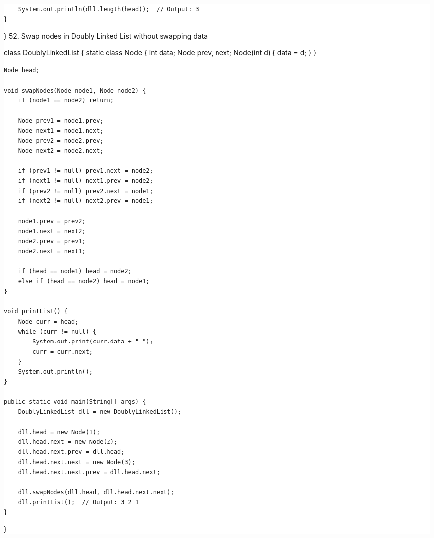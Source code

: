         System.out.println(dll.length(head));  // Output: 3
    }
}
52. Swap nodes in Doubly Linked List without swapping data

class DoublyLinkedList {
    static class Node {
        int data;
        Node prev, next;
        Node(int d) { data = d; }
    }

    Node head;

    void swapNodes(Node node1, Node node2) {
        if (node1 == node2) return;

        Node prev1 = node1.prev;
        Node next1 = node1.next;
        Node prev2 = node2.prev;
        Node next2 = node2.next;

        if (prev1 != null) prev1.next = node2;
        if (next1 != null) next1.prev = node2;
        if (prev2 != null) prev2.next = node1;
        if (next2 != null) next2.prev = node1;

        node1.prev = prev2;
        node1.next = next2;
        node2.prev = prev1;
        node2.next = next1;

        if (head == node1) head = node2;
        else if (head == node2) head = node1;
    }

    void printList() {
        Node curr = head;
        while (curr != null) {
            System.out.print(curr.data + " ");
            curr = curr.next;
        }
        System.out.println();
    }

    public static void main(String[] args) {
        DoublyLinkedList dll = new DoublyLinkedList();

        dll.head = new Node(1);
        dll.head.next = new Node(2);
        dll.head.next.prev = dll.head;
        dll.head.next.next = new Node(3);
        dll.head.next.next.prev = dll.head.next;

        dll.swapNodes(dll.head, dll.head.next.next);
        dll.printList();  // Output: 3 2 1
    }
}
